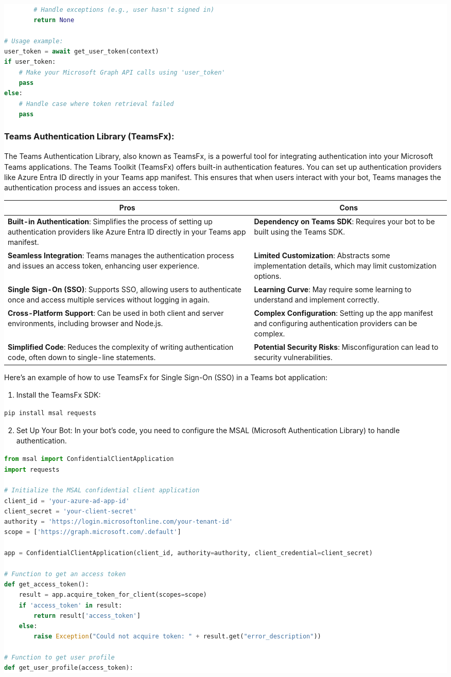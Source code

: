 ```python
        # Handle exceptions (e.g., user hasn't signed in)
        return None

# Usage example:
user_token = await get_user_token(context)
if user_token:
    # Make your Microsoft Graph API calls using 'user_token'
    pass
else:
    # Handle case where token retrieval failed
    pass
```

### Teams Authentication Library (TeamsFx):

The Teams Authentication Library, also known as TeamsFx, is a powerful tool for integrating authentication into your Microsoft Teams applications. The Teams Toolkit (TeamsFx) offers built-in authentication features. You can set up authentication providers like Azure Entra ID directly in your Teams app manifest. This ensures that when users interact with your bot, Teams manages the authentication process and issues an access token.

| **Pros** | **Cons** |
|----------|----------|
| **Built-in Authentication**: Simplifies the process of setting up authentication providers like Azure Entra ID directly in your Teams app manifest. | **Dependency on Teams SDK**: Requires your bot to be built using the Teams SDK. |
| **Seamless Integration**: Teams manages the authentication process and issues an access token, enhancing user experience. | **Limited Customization**: Abstracts some implementation details, which may limit customization options. |
| **Single Sign-On (SSO)**: Supports SSO, allowing users to authenticate once and access multiple services without logging in again. | **Learning Curve**: May require some learning to understand and implement correctly. |
| **Cross-Platform Support**: Can be used in both client and server environments, including browser and Node.js. | **Complex Configuration**: Setting up the app manifest and configuring authentication providers can be complex. |
| **Simplified Code**: Reduces the complexity of writing authentication code, often down to single-line statements. | **Potential Security Risks**: Misconfiguration can lead to security vulnerabilities. |

Here’s an example of how to use TeamsFx for Single Sign-On (SSO) in a Teams bot application:

1. Install the TeamsFx SDK:

```bash
pip install msal requests
```

2. Set Up Your Bot: In your bot’s code, you need to configure the MSAL (Microsoft Authentication Library) to handle authentication.

```python
from msal import ConfidentialClientApplication
import requests

# Initialize the MSAL confidential client application
client_id = 'your-azure-ad-app-id'
client_secret = 'your-client-secret'
authority = 'https://login.microsoftonline.com/your-tenant-id'
scope = ['https://graph.microsoft.com/.default']

app = ConfidentialClientApplication(client_id, authority=authority, client_credential=client_secret)

# Function to get an access token
def get_access_token():
    result = app.acquire_token_for_client(scopes=scope)
    if 'access_token' in result:
        return result['access_token']
    else:
        raise Exception("Could not acquire token: " + result.get("error_description"))

# Function to get user profile
def get_user_profile(access_token):
```